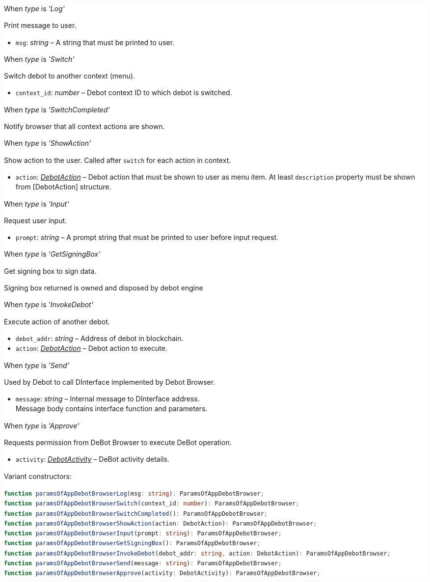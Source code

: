 When _type_ is _'Log'_

Print message to user.

- `msg`: _string_ – A string that must be printed to user.

When _type_ is _'Switch'_

Switch debot to another context (menu).

- `context_id`: _number_ – Debot context ID to which debot is switched.

When _type_ is _'SwitchCompleted'_

Notify browser that all context actions are shown.


When _type_ is _'ShowAction'_

Show action to the user. Called after `switch` for each action in context.

- `action`: _[DebotAction](mod\_debot.md#debotaction)_ – Debot action that must be shown to user as menu item. At least `description` property must be shown from [DebotAction] structure.

When _type_ is _'Input'_

Request user input.

- `prompt`: _string_ – A prompt string that must be printed to user before input request.

When _type_ is _'GetSigningBox'_

Get signing box to sign data.

Signing box returned is owned and disposed by debot engine


When _type_ is _'InvokeDebot'_

Execute action of another debot.

- `debot_addr`: _string_ – Address of debot in blockchain.
- `action`: _[DebotAction](mod\_debot.md#debotaction)_ – Debot action to execute.

When _type_ is _'Send'_

Used by Debot to call DInterface implemented by Debot Browser.

- `message`: _string_ – Internal message to DInterface address.
<br>Message body contains interface function and parameters.

When _type_ is _'Approve'_

Requests permission from DeBot Browser to execute DeBot operation.

- `activity`: _[DebotActivity](mod\_debot.md#debotactivity)_ – DeBot activity details.


Variant constructors:

```ts
function paramsOfAppDebotBrowserLog(msg: string): ParamsOfAppDebotBrowser;
function paramsOfAppDebotBrowserSwitch(context_id: number): ParamsOfAppDebotBrowser;
function paramsOfAppDebotBrowserSwitchCompleted(): ParamsOfAppDebotBrowser;
function paramsOfAppDebotBrowserShowAction(action: DebotAction): ParamsOfAppDebotBrowser;
function paramsOfAppDebotBrowserInput(prompt: string): ParamsOfAppDebotBrowser;
function paramsOfAppDebotBrowserGetSigningBox(): ParamsOfAppDebotBrowser;
function paramsOfAppDebotBrowserInvokeDebot(debot_addr: string, action: DebotAction): ParamsOfAppDebotBrowser;
function paramsOfAppDebotBrowserSend(message: string): ParamsOfAppDebotBrowser;
function paramsOfAppDebotBrowserApprove(activity: DebotActivity): ParamsOfAppDebotBrowser;
```
